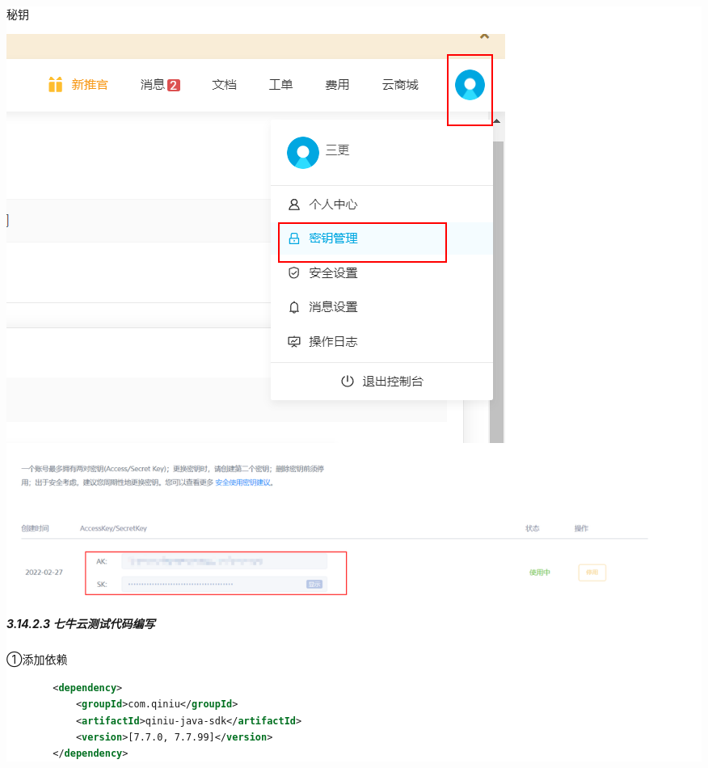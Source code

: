 

秘钥

![image-20220228230512598](img/image-20220228230512598.png)

![image-20220228230933808](img/image-20220228230933808.png)



##### 3.14.2.3 七牛云测试代码编写

①添加依赖

~~~~xml
        <dependency>
            <groupId>com.qiniu</groupId>
            <artifactId>qiniu-java-sdk</artifactId>
            <version>[7.7.0, 7.7.99]</version>
        </dependency>
~~~~
